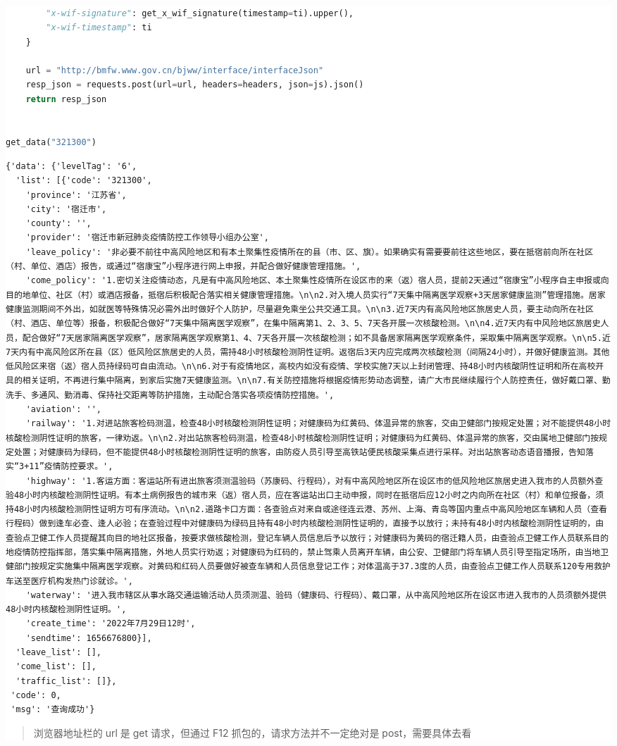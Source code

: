 ```python
        "x-wif-signature": get_x_wif_signature(timestamp=ti).upper(),
        "x-wif-timestamp": ti
    }

    url = "http://bmfw.www.gov.cn/bjww/interface/interfaceJson"
    resp_json = requests.post(url=url, headers=headers, json=js).json()
    return resp_json


get_data("321300")
```


    {'data': {'levelTag': '6',
      'list': [{'code': '321300',
        'province': '江苏省',
        'city': '宿迁市',
        'county': '',
        'provider': '宿迁市新冠肺炎疫情防控工作领导小组办公室',
        'leave_policy': '非必要不前往中高风险地区和有本土聚集性疫情所在的县（市、区、旗）。如果确实有需要要前往这些地区，要在抵宿前向所在社区（村、单位、酒店）报告，或通过“宿康宝”小程序进行网上申报，并配合做好健康管理措施。',
        'come_policy': '1.密切关注疫情动态，凡是有中高风险地区、本土聚集性疫情所在设区市的来（返）宿人员，提前2天通过“宿康宝”小程序自主申报或向目的地单位、社区（村）或酒店报备，抵宿后积极配合落实相关健康管理措施。\n\n2.对入境人员实行“7天集中隔离医学观察+3天居家健康监测”管理措施。居家健康监测期间不外出，如就医等特殊情况必需外出时做好个人防护，尽量避免乘坐公共交通工具。\n\n3.近7天内有高风险地区旅居史人员，要主动向所在社区（村、酒店、单位等）报备，积极配合做好“7天集中隔离医学观察”，在集中隔离第1、2、3、5、7天各开展一次核酸检测。\n\n4.近7天内有中风险地区旅居史人员，配合做好“7天居家隔离医学观察”，居家隔离医学观察第1、4、7天各开展一次核酸检测；如不具备居家隔离医学观察条件，采取集中隔离医学观察。\n\n5.近7天内有中高风险区所在县（区）低风险区旅居史的人员，需持48小时核酸检测阴性证明。返宿后3天内应完成两次核酸检测（间隔24小时），并做好健康监测。其他低风险区来宿（返）宿人员持绿码可自由流动。\n\n6.对于有疫情地区，高校内如没有疫情、学校实施7天以上封闭管理、持48小时内核酸阴性证明和所在高校开具的相关证明，不再进行集中隔离，到家后实施7天健康监测。\n\n7.有关防控措施将根据疫情形势动态调整，请广大市民继续履行个人防控责任，做好戴口罩、勤洗手、多通风、勤消毒、保持社交距离等防护措施，主动配合落实各项疫情防控措施。',
        'aviation': '',
        'railway': '1.对进站旅客检码测温，检查48小时核酸检测阴性证明；对健康码为红黄码、体温异常的旅客，交由卫健部门按规定处置；对不能提供48小时核酸检测阴性证明的旅客，一律劝返。\n\n2.对出站旅客检码测温，检查48小时核酸检测阴性证明；对健康码为红黄码、体温异常的旅客，交由属地卫健部门按规定处置；对健康码为绿码，但不能提供48小时核酸检测阴性证明的旅客，由防疫人员引导至高铁站便民核酸采集点进行采样。对出站旅客动态语音播报，告知落实“3+11”疫情防控要求。',
        'highway': '1.客运方面：客运站所有进出旅客须测温验码（苏康码、行程码），对有中高风险地区所在设区市的低风险地区旅居史进入我市的人员额外查验48小时内核酸检测阴性证明。有本土病例报告的城市来（返）宿人员，应在客运站出口主动申报，同时在抵宿后应12小时之内向所在社区（村）和单位报备，须持48小时内核酸检测阴性证明方可有序流动。\n\n2.道路卡口方面：各查验点对来自或途径连云港、苏州、上海、青岛等国内重点中高风险地区车辆和人员（查看行程码）做到逢车必查、逢人必验；在查验过程中对健康码为绿码且持有48小时内核酸检测阴性证明的，直接予以放行；未持有48小时内核酸检测阴性证明的，由查验点卫健工作人员提醒其向目的地社区报备，按要求做核酸检测，登记车辆人员信息后予以放行；对健康码为黄码的宿迁籍人员，由查验点卫健工作人员联系目的地疫情防控指挥部，落实集中隔离措施，外地人员实行劝返；对健康码为红码的，禁止驾乘人员离开车辆，由公安、卫健部门将车辆人员引导至指定场所，由当地卫健部门按规定实施集中隔离医学观察。对黄码和红码人员要做好被查车辆和人员信息登记工作；对体温高于37.3度的人员，由查验点卫健工作人员联系120专用救护车送至医疗机构发热门诊就诊。',
        'waterway': '进入我市辖区从事水路交通运输活动人员须测温、验码（健康码、行程码）、戴口罩，从中高风险地区所在设区市进入我市的人员须额外提供48小时内核酸检测阴性证明。',
        'create_time': '2022年7月29日12时',
        'sendtime': 1656676800}],
      'leave_list': [],
      'come_list': [],
      'traffic_list': []},
     'code': 0,
     'msg': '查询成功'}

>浏览器地址栏的 url 是 get 请求，但通过 F12 抓包的，请求方法并不一定绝对是 post，需要具体去看
